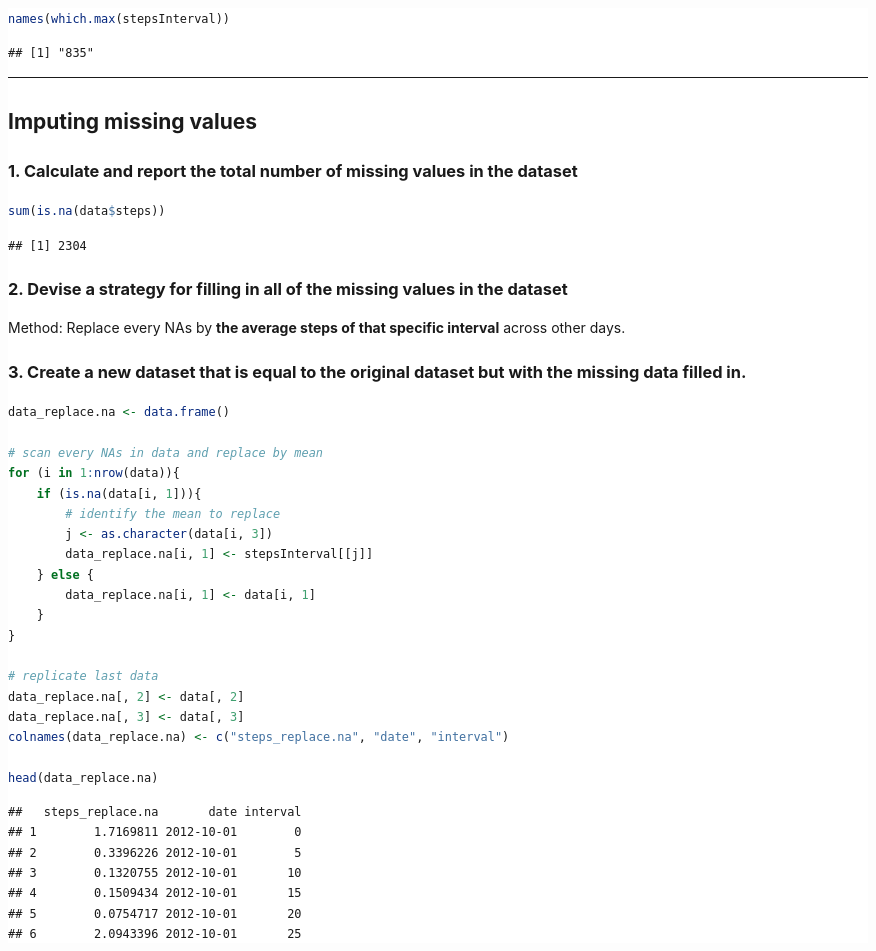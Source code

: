 ```r
names(which.max(stepsInterval))
```

```
## [1] "835"
```

---

## Imputing missing values

### 1. Calculate and report the total number of missing values in the dataset

```r
sum(is.na(data$steps))
```

```
## [1] 2304
```

### 2. Devise a strategy for filling in all of the missing values in the dataset
Method: Replace every NAs by **the average steps of that specific interval** across other days.

### 3. Create a new dataset that is equal to the original dataset but with the missing data filled in.

```r
data_replace.na <- data.frame()

# scan every NAs in data and replace by mean
for (i in 1:nrow(data)){
    if (is.na(data[i, 1])){
        # identify the mean to replace
        j <- as.character(data[i, 3])
        data_replace.na[i, 1] <- stepsInterval[[j]]
    } else {
        data_replace.na[i, 1] <- data[i, 1]
    }
}

# replicate last data
data_replace.na[, 2] <- data[, 2]
data_replace.na[, 3] <- data[, 3]
colnames(data_replace.na) <- c("steps_replace.na", "date", "interval")

head(data_replace.na)
```

```
##   steps_replace.na       date interval
## 1        1.7169811 2012-10-01        0
## 2        0.3396226 2012-10-01        5
## 3        0.1320755 2012-10-01       10
## 4        0.1509434 2012-10-01       15
## 5        0.0754717 2012-10-01       20
## 6        2.0943396 2012-10-01       25
```
